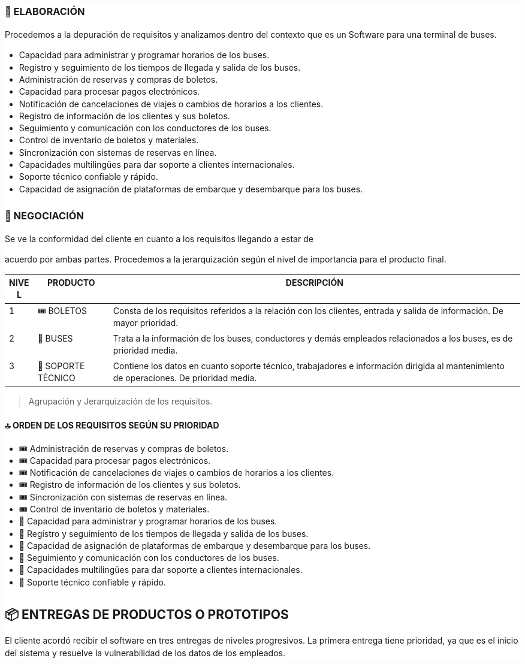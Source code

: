 ### 📝 ELABORACIÓN
Procedemos a la depuración de requisitos y analizamos dentro del contexto que es un Software para una terminal de buses.

- Capacidad para administrar y programar horarios de los buses.
- Registro y seguimiento de los tiempos de llegada y salida de los buses.
- Administración de reservas y compras de boletos.
- Capacidad para procesar pagos electrónicos.
- Notificación de cancelaciones de viajes o cambios de horarios a los clientes.
- Registro de información de los clientes y sus boletos.
- Seguimiento y comunicación con los conductores de los buses.
- Control de inventario de boletos y materiales.
- Sincronización con sistemas de reservas en línea.
- Capacidades multilingües para dar soporte a clientes internacionales.
- Soporte técnico confiable y rápido.
- Capacidad de asignación de plataformas de embarque y desembarque para los buses.

### 💼 NEGOCIACIÓN
Se ve la conformidad del cliente en cuanto a los requisitos llegando a estar de

 acuerdo por ambas partes. Procedemos a la jerarquización según el nivel de importancia para el producto final.

| NIVEL | PRODUCTO          | DESCRIPCIÓN                                                         |
|-------|-------------------|---------------------------------------------------------------------|
| 1     | 🎟️ BOLETOS        | Consta de los requisitos referidos a la relación con los clientes, entrada y salida de información. De mayor prioridad.                            |
| 2     | 🚌 BUSES          | Trata a la información de los buses, conductores y demás empleados relacionados a los buses, es de prioridad media. |
| 3     | 🔧 SOPORTE TÉCNICO | Contiene los datos en cuanto soporte técnico, trabajadores e información dirigida al mantenimiento de operaciones. De prioridad media.                                      |

> Agrupación y Jerarquización de los requisitos.

#### 🔝 ORDEN DE LOS REQUISITOS SEGÚN SU PRIORIDAD

- 🎟️ Administración de reservas y compras de boletos.
- 🎟️ Capacidad para procesar pagos electrónicos.
- 🎟️ Notificación de cancelaciones de viajes o cambios de horarios a los clientes.
- 🎟️ Registro de información de los clientes y sus boletos.
- 🎟️ Sincronización con sistemas de reservas en línea.
- 🎟️ Control de inventario de boletos y materiales.
- 🚌 Capacidad para administrar y programar horarios de los buses.
- 🚌 Registro y seguimiento de los tiempos de llegada y salida de los buses.
- 🚌 Capacidad de asignación de plataformas de embarque y desembarque para los buses.
- 🚌 Seguimiento y comunicación con los conductores de los buses.
- 🔧 Capacidades multilingües para dar soporte a clientes internacionales.
- 🔧 Soporte técnico confiable y rápido.

## 📦 ENTREGAS DE PRODUCTOS O PROTOTIPOS

El cliente acordó recibir el software en tres entregas de niveles progresivos. La primera entrega tiene prioridad, ya que es el inicio del sistema y resuelve la vulnerabilidad de los datos de los empleados.
